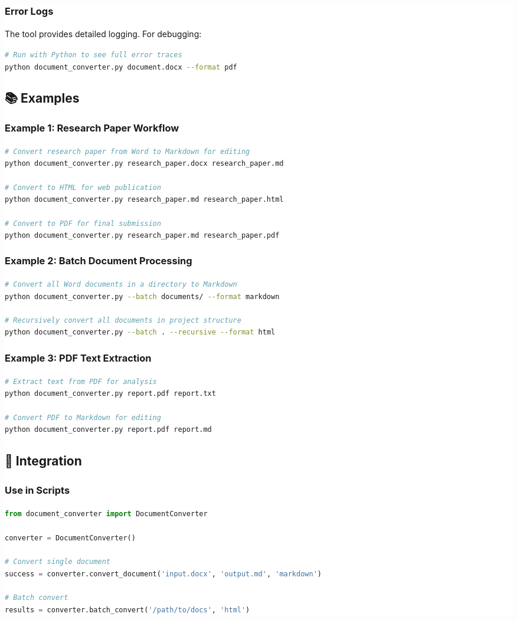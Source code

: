 ### Error Logs

The tool provides detailed logging. For debugging:

```bash
# Run with Python to see full error traces
python document_converter.py document.docx --format pdf
```

## 📚 Examples

### Example 1: Research Paper Workflow
```bash
# Convert research paper from Word to Markdown for editing
python document_converter.py research_paper.docx research_paper.md

# Convert to HTML for web publication
python document_converter.py research_paper.md research_paper.html

# Convert to PDF for final submission
python document_converter.py research_paper.md research_paper.pdf
```

### Example 2: Batch Document Processing
```bash
# Convert all Word documents in a directory to Markdown
python document_converter.py --batch documents/ --format markdown

# Recursively convert all documents in project structure
python document_converter.py --batch . --recursive --format html
```

### Example 3: PDF Text Extraction
```bash
# Extract text from PDF for analysis
python document_converter.py report.pdf report.txt

# Convert PDF to Markdown for editing
python document_converter.py report.pdf report.md
```

## 🔗 Integration

### Use in Scripts

```python
from document_converter import DocumentConverter

converter = DocumentConverter()

# Convert single document
success = converter.convert_document('input.docx', 'output.md', 'markdown')

# Batch convert
results = converter.batch_convert('/path/to/docs', 'html')
```
